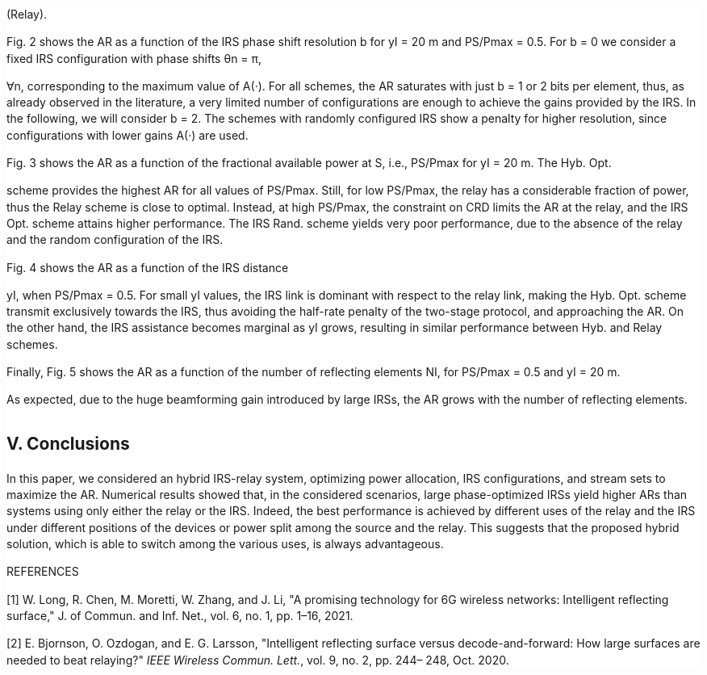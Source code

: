 (Relay).

Fig. 2 shows the AR as a function of the IRS phase shift resolution b for yI = 20 m and PS/Pmax = 0.5. For b = 0 we consider a fixed IRS configuration with phase shifts θn = π,





∀n, corresponding to the maximum value of A(·). For all schemes, the AR saturates with just b = 1 or 2 bits per element, thus, as already observed in the literature, a very limited number of configurations are enough to achieve the gains provided by the IRS. In the following, we will consider b = 2. The schemes with randomly configured IRS show a penalty for higher resolution, since configurations with lower gains A(·) are used.

Fig. 3 shows the AR as a function of the fractional available power at S, i.e., PS/Pmax for yI = 20 m. The Hyb. Opt.

scheme provides the highest AR for all values of PS/Pmax. Still, for low PS/Pmax, the relay has a considerable fraction of power, thus the Relay scheme is close to optimal. Instead, at high PS/Pmax, the constraint on CRD limits the AR at the relay, and the IRS Opt. scheme attains higher performance. The IRS Rand. scheme yields very poor performance, due to the absence of the relay and the random configuration of the IRS.

Fig. 4 shows the AR as a function of the IRS distance



yI, when PS/Pmax = 0.5. For small yI values, the IRS
link is dominant with respect to the relay link, making the Hyb. Opt. scheme transmit exclusively towards the IRS,
thus avoiding the half-rate penalty of the two-stage protocol, and approaching the AR. On the other hand, the IRS assistance becomes marginal as yI grows, resulting in similar performance between Hyb. and Relay schemes.

Finally, Fig. 5 shows the AR as a function of the number of reflecting elements NI, for PS/Pmax = 0.5 and yI = 20 m.

As expected, due to the huge beamforming gain introduced by large IRSs, the AR grows with the number of reflecting elements.

## V. Conclusions

In this paper, we considered an hybrid IRS-relay system, optimizing power allocation, IRS configurations, and stream sets to maximize the AR. Numerical results showed that, in the considered scenarios, large phase-optimized IRSs yield higher ARs than systems using only either the relay or the IRS. Indeed, the best performance is achieved by different uses of the relay and the IRS under different positions of the devices or power split among the source and the relay. This suggests that the proposed hybrid solution, which is able to switch among the various uses, is always advantageous.

REFERENCES

[1] W. Long, R. Chen, M. Moretti, W. Zhang, and J. Li, "A promising technology for 6G wireless networks: Intelligent reflecting surface," J. of Commun. and Inf. Net., vol. 6, no. 1, pp. 1–16, 2021.

[2] E. Bjornson, O. Ozdogan, and E. G. Larsson, "Intelligent reflecting surface versus decode-and-forward: How large surfaces are needed to beat relaying?" *IEEE Wireless Commun. Lett.*, vol. 9, no. 2, pp. 244–
248, Oct. 2020.
